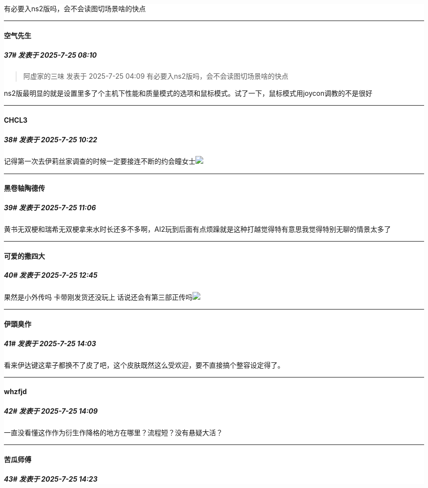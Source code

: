 有必要入ns2版吗，会不会读图切场景啥的快点

*****

####  空气先生  
##### 37#       发表于 2025-7-25 08:10

<blockquote>阿虚家的三味 发表于 2025-7-25 04:09
有必要入ns2版吗，会不会读图切场景啥的快点</blockquote>
ns2版最明显的就是设置里多了个主机下性能和质量模式的选项和鼠标模式。试了一下，鼠标模式用joycon调教的不是很好

*****

####  CHCL3  
##### 38#       发表于 2025-7-25 10:22

记得第一次去伊莉丝家调查的时候一定要接连不断的约会瞳女士<img src="https://static.stage1st.com/image/smiley/face2017/072.png" referrerpolicy="no-referrer">

*****

####  黑卷轴陶德传  
##### 39#       发表于 2025-7-25 11:06

黄书无双梗和瑞希无双梗拿来水时长还多不多啊，AI2玩到后面有点烦躁就是这种打越觉得特有意思我觉得特别无聊的情景太多了

*****

####  可爱的撒四大  
##### 40#       发表于 2025-7-25 12:45

果然是小外传吗 卡带刚发货还没玩上
话说还会有第三部正传吗<img src="https://static.stage1st.com/image/smiley/face2017/001.png" referrerpolicy="no-referrer">


*****

####  伊頭臭作  
##### 41#       发表于 2025-7-25 14:03

看来伊达键这辈子都换不了皮了吧，这个皮肤既然这么受欢迎，要不直接搞个整容设定得了。

*****

####  whzfjd  
##### 42#       发表于 2025-7-25 14:09

一直没看懂这作作为衍生作降格的地方在哪里？流程短？没有悬疑大活？


*****

####  苦瓜师傅  
##### 43#       发表于 2025-7-25 14:23
